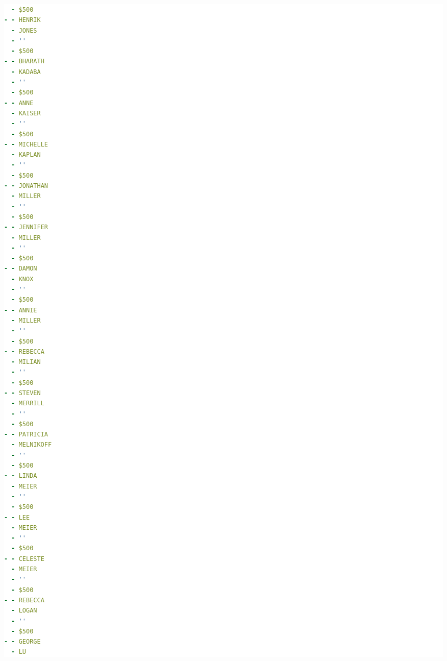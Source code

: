 ```yaml
  - $500
- - HENRIK
  - JONES
  - ''
  - $500
- - BHARATH
  - KADABA
  - ''
  - $500
- - ANNE
  - KAISER
  - ''
  - $500
- - MICHELLE
  - KAPLAN
  - ''
  - $500
- - JONATHAN
  - MILLER
  - ''
  - $500
- - JENNIFER
  - MILLER
  - ''
  - $500
- - DAMON
  - KNOX
  - ''
  - $500
- - ANNIE
  - MILLER
  - ''
  - $500
- - REBECCA
  - MILIAN
  - ''
  - $500
- - STEVEN
  - MERRILL
  - ''
  - $500
- - PATRICIA
  - MELNIKOFF
  - ''
  - $500
- - LINDA
  - MEIER
  - ''
  - $500
- - LEE
  - MEIER
  - ''
  - $500
- - CELESTE
  - MEIER
  - ''
  - $500
- - REBECCA
  - LOGAN
  - ''
  - $500
- - GEORGE
  - LU
```